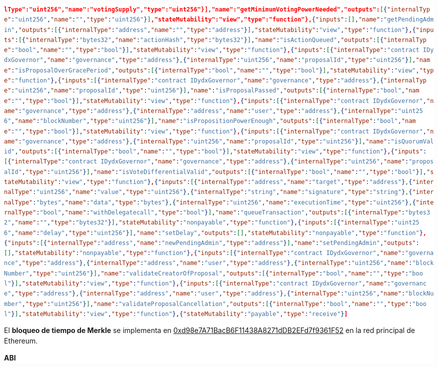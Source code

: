 ```json
lType":"uint256","name":"votingSupply","type":"uint256"}],"name":"getMinimumVotingPowerNeeded","outputs":[{"internalType":"uint256","name":"","type":"uint256"}],"stateMutability":"view","type":"function"},{"inputs":[],"name":"getPendingAdmin","outputs":[{"internalType":"address","name":"","type":"address"}],"stateMutability":"view","type":"function"},{"inputs":[{"internalType":"bytes32","name":"actionHash","type":"bytes32"}],"name":"isActionQueued","outputs":[{"internalType":"bool","name":"","type":"bool"}],"stateMutability":"view","type":"function"},{"inputs":[{"internalType":"contract IDydxGovernor","name":"governance","type":"address"},{"internalType":"uint256","name":"proposalId","type":"uint256"}],"name":"isProposalOverGracePeriod","outputs":[{"internalType":"bool","name":"","type":"bool"}],"stateMutability":"view","type":"function"},{"inputs":[{"internalType":"contract IDydxGovernor","name":"governance","type":"address"},{"internalType":"uint256","name":"proposalId","type":"uint256"}],"name":"isProposalPassed","outputs":[{"internalType":"bool","name":"","type":"bool"}],"stateMutability":"view","type":"function"},{"inputs":[{"internalType":"contract IDydxGovernor","name":"governance","type":"address"},{"internalType":"address","name":"user","type":"address"},{"internalType":"uint256","name":"blockNumber","type":"uint256"}],"name":"isPropositionPowerEnough","outputs":[{"internalType":"bool","name":"","type":"bool"}],"stateMutability":"view","type":"function"},{"inputs":[{"internalType":"contract IDydxGovernor","name":"governance","type":"address"},{"internalType":"uint256","name":"proposalId","type":"uint256"}],"name":"isQuorumValid","outputs":[{"internalType":"bool","name":"","type":"bool"}],"stateMutability":"view","type":"function"},{"inputs":[{"internalType":"contract IDydxGovernor","name":"governance","type":"address"},{"internalType":"uint256","name":"proposalId","type":"uint256"}],"name":"isVoteDifferentialValid","outputs":[{"internalType":"bool","name":"","type":"bool"}],"stateMutability":"view","type":"function"},{"inputs":[{"internalType":"address","name":"target","type":"address"},{"internalType":"uint256","name":"value","type":"uint256"},{"internalType":"string","name":"signature","type":"string"},{"internalType":"bytes","name":"data","type":"bytes"},{"internalType":"uint256","name":"executionTime","type":"uint256"},{"internalType":"bool","name":"withDelegatecall","type":"bool"}],"name":"queueTransaction","outputs":[{"internalType":"bytes32","name":"","type":"bytes32"}],"stateMutability":"nonpayable","type":"function"},{"inputs":[{"internalType":"uint256","name":"delay","type":"uint256"}],"name":"setDelay","outputs":[],"stateMutability":"nonpayable","type":"function"},{"inputs":[{"internalType":"address","name":"newPendingAdmin","type":"address"}],"name":"setPendingAdmin","outputs":[],"stateMutability":"nonpayable","type":"function"},{"inputs":[{"internalType":"contract IDydxGovernor","name":"governance","type":"address"},{"internalType":"address","name":"user","type":"address"},{"internalType":"uint256","name":"blockNumber","type":"uint256"}],"name":"validateCreatorOfProposal","outputs":[{"internalType":"bool","name":"","type":"bool"}],"stateMutability":"view","type":"function"},{"inputs":[{"internalType":"contract IDydxGovernor","name":"governance","type":"address"},{"internalType":"address","name":"user","type":"address"},{"internalType":"uint256","name":"blockNumber","type":"uint256"}],"name":"validateProposalCancellation","outputs":[{"internalType":"bool","name":"","type":"bool"}],"stateMutability":"view","type":"function"},{"stateMutability":"payable","type":"receive"}]
```

El **bloqueo de tiempo de Merkle** se implementa en [0xd98e7A71BacB6F11438A8271dDB2EFd7f9361F52](https://etherscan.io/address/0xd98e7a71bacb6f11438a8271ddb2efd7f9361f52) en la red principal de Ethereum.

**ABI**

```json
```